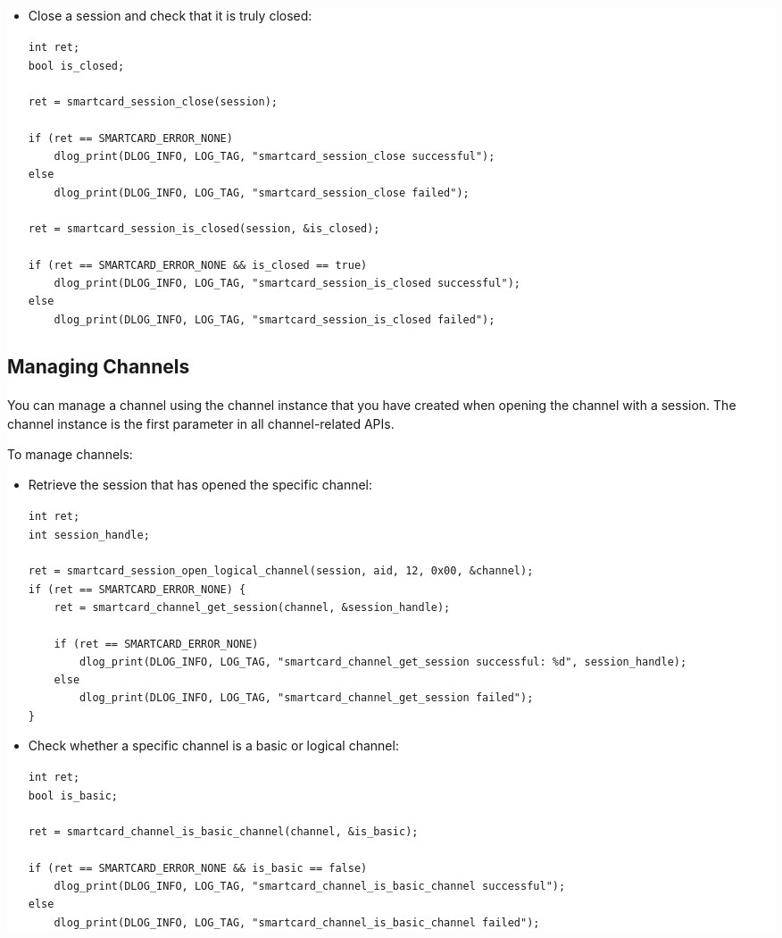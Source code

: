 - Close a session and check that it is truly closed:

  ```
  int ret;
  bool is_closed;

  ret = smartcard_session_close(session);

  if (ret == SMARTCARD_ERROR_NONE)
      dlog_print(DLOG_INFO, LOG_TAG, "smartcard_session_close successful");
  else
      dlog_print(DLOG_INFO, LOG_TAG, "smartcard_session_close failed");

  ret = smartcard_session_is_closed(session, &is_closed);

  if (ret == SMARTCARD_ERROR_NONE && is_closed == true)
      dlog_print(DLOG_INFO, LOG_TAG, "smartcard_session_is_closed successful");
  else
      dlog_print(DLOG_INFO, LOG_TAG, "smartcard_session_is_closed failed");
  ```

<a name="channel"></a>
## Managing Channels

You can manage a channel using the channel instance that you have created when opening the channel with a session. The channel instance is the first parameter in all channel-related APIs.

To manage channels:

- Retrieve the session that has opened the specific channel:

  ```
  int ret;
  int session_handle;

  ret = smartcard_session_open_logical_channel(session, aid, 12, 0x00, &channel);
  if (ret == SMARTCARD_ERROR_NONE) {
      ret = smartcard_channel_get_session(channel, &session_handle);

      if (ret == SMARTCARD_ERROR_NONE)
          dlog_print(DLOG_INFO, LOG_TAG, "smartcard_channel_get_session successful: %d", session_handle);
      else
          dlog_print(DLOG_INFO, LOG_TAG, "smartcard_channel_get_session failed");
  }
  ```

- Check whether a specific channel is a basic or logical channel:

  ```
  int ret;
  bool is_basic;

  ret = smartcard_channel_is_basic_channel(channel, &is_basic);

  if (ret == SMARTCARD_ERROR_NONE && is_basic == false)
      dlog_print(DLOG_INFO, LOG_TAG, "smartcard_channel_is_basic_channel successful");
  else
      dlog_print(DLOG_INFO, LOG_TAG, "smartcard_channel_is_basic_channel failed");
  ```
